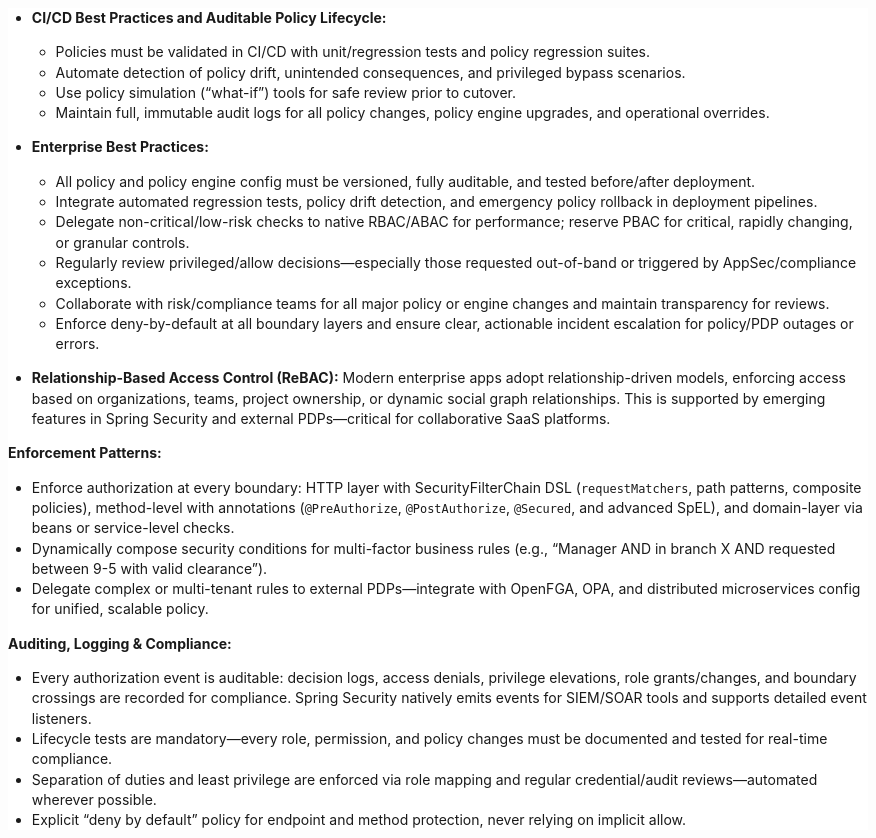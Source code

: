 - **CI/CD Best Practices and Auditable Policy Lifecycle:**
   - Policies must be validated in CI/CD with unit/regression tests and policy regression suites.
   - Automate detection of policy drift, unintended consequences, and privileged bypass scenarios.
   - Use policy simulation (“what-if”) tools for safe review prior to cutover.
   - Maintain full, immutable audit logs for all policy changes, policy engine upgrades, and operational overrides.

- **Enterprise Best Practices:**
   - All policy and policy engine config must be versioned, fully auditable, and tested before/after deployment.
   - Integrate automated regression tests, policy drift detection, and emergency policy rollback in deployment
     pipelines.
   - Delegate non-critical/low-risk checks to native RBAC/ABAC for performance; reserve PBAC for critical, rapidly
     changing, or granular controls.
   - Regularly review privileged/allow decisions—especially those requested out-of-band or triggered by
     AppSec/compliance exceptions.
   - Collaborate with risk/compliance teams for all major policy or engine changes and maintain transparency for
     reviews.
   - Enforce deny-by-default at all boundary layers and ensure clear, actionable incident escalation for policy/PDP
     outages or errors.
- **Relationship-Based Access Control (ReBAC):** Modern enterprise apps adopt relationship-driven models, enforcing
  access based on organizations, teams, project ownership, or dynamic social graph relationships. This is supported by
  emerging features in Spring Security and external PDPs—critical for collaborative SaaS platforms.

**Enforcement Patterns:**

- Enforce authorization at every boundary: HTTP layer with SecurityFilterChain DSL (`requestMatchers`, path patterns,
  composite policies), method-level with annotations (`@PreAuthorize`, `@PostAuthorize`, `@Secured`, and advanced SpEL),
  and domain-layer via beans or service-level checks.
- Dynamically compose security conditions for multi-factor business rules (e.g., “Manager AND in branch X AND requested
  between 9-5 with valid clearance”).
- Delegate complex or multi-tenant rules to external PDPs—integrate with OpenFGA, OPA, and distributed microservices
  config for unified, scalable policy.

**Auditing, Logging & Compliance:**

- Every authorization event is auditable: decision logs, access denials, privilege elevations, role grants/changes, and
  boundary crossings are recorded for compliance. Spring Security natively emits events for SIEM/SOAR tools and supports
  detailed event listeners.
- Lifecycle tests are mandatory—every role, permission, and policy changes must be documented and tested for real-time
  compliance.
- Separation of duties and least privilege are enforced via role mapping and regular credential/audit reviews—automated
  wherever possible.
- Explicit “deny by default” policy for endpoint and method protection, never relying on implicit allow.
